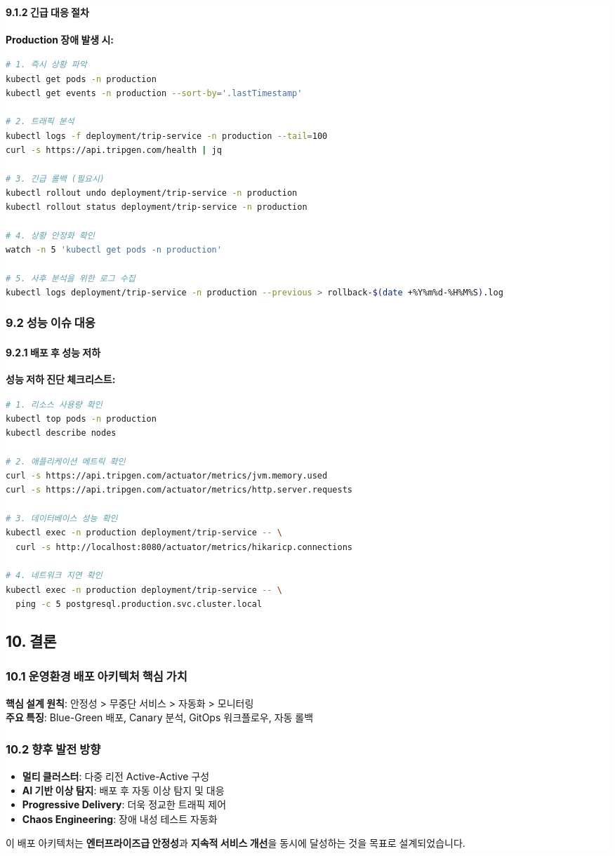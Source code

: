 #### 9.1.2 긴급 대응 절차

**Production 장애 발생 시:**
```bash
# 1. 즉시 상황 파악
kubectl get pods -n production
kubectl get events -n production --sort-by='.lastTimestamp'

# 2. 트래픽 분석
kubectl logs -f deployment/trip-service -n production --tail=100
curl -s https://api.tripgen.com/health | jq

# 3. 긴급 롤백 (필요시)
kubectl rollout undo deployment/trip-service -n production
kubectl rollout status deployment/trip-service -n production

# 4. 상황 안정화 확인
watch -n 5 'kubectl get pods -n production'

# 5. 사후 분석을 위한 로그 수집
kubectl logs deployment/trip-service -n production --previous > rollback-$(date +%Y%m%d-%H%M%S).log
```

### 9.2 성능 이슈 대응

#### 9.2.1 배포 후 성능 저하

**성능 저하 진단 체크리스트:**
```bash
# 1. 리소스 사용량 확인
kubectl top pods -n production
kubectl describe nodes

# 2. 애플리케이션 메트릭 확인
curl -s https://api.tripgen.com/actuator/metrics/jvm.memory.used
curl -s https://api.tripgen.com/actuator/metrics/http.server.requests

# 3. 데이터베이스 성능 확인
kubectl exec -n production deployment/trip-service -- \
  curl -s http://localhost:8080/actuator/metrics/hikaricp.connections

# 4. 네트워크 지연 확인
kubectl exec -n production deployment/trip-service -- \
  ping -c 5 postgresql.production.svc.cluster.local
```

## 10. 결론

### 10.1 운영환경 배포 아키텍처 핵심 가치

**핵심 설계 원칙**: 안정성 > 무중단 서비스 > 자동화 > 모니터링  
**주요 특징**: Blue-Green 배포, Canary 분석, GitOps 워크플로우, 자동 롤백

### 10.2 향후 발전 방향

- **멀티 클러스터**: 다중 리전 Active-Active 구성
- **AI 기반 이상 탐지**: 배포 후 자동 이상 탐지 및 대응
- **Progressive Delivery**: 더욱 정교한 트래픽 제어
- **Chaos Engineering**: 장애 내성 테스트 자동화

이 배포 아키텍처는 **엔터프라이즈급 안정성**과 **지속적 서비스 개선**을 동시에 달성하는 것을 목표로 설계되었습니다.
